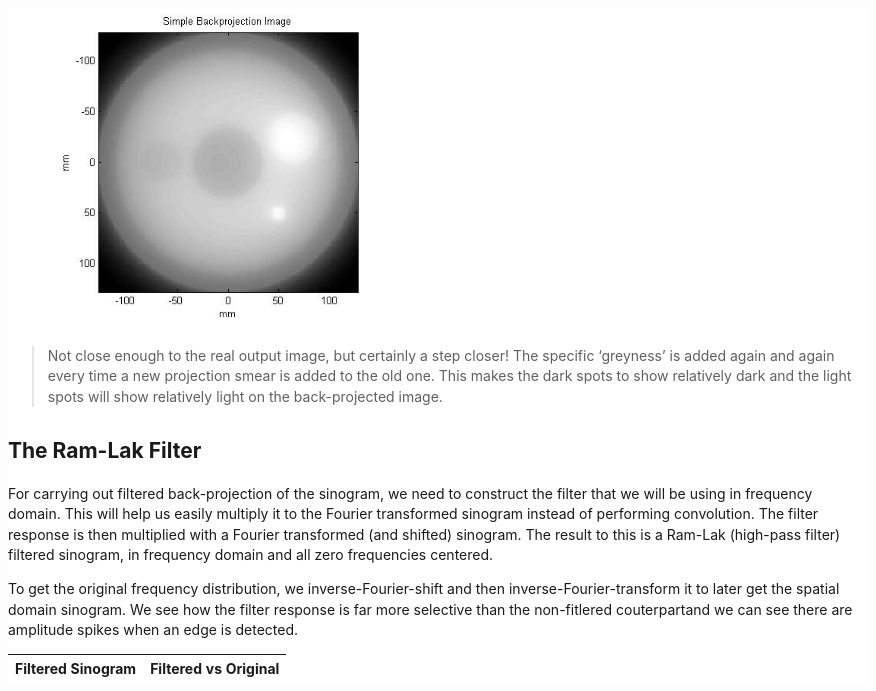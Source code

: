 <img src="assets/SimpleBackprojected.jpg" width="425"/>
</p>

> Not close enough to the real output image, but certainly a step closer!
The specific ‘greyness’ is added again and again every time a new projection smear is added to the old one. This makes the dark spots to show relatively dark and the light spots will show relatively light on the back-projected image.

## The Ram-Lak Filter
For carrying out filtered back-projection of the sinogram, we need to construct the filter that we will be using in frequency domain. This will help us easily multiply it to the Fourier transformed sinogram instead of performing convolution. The filter response is then multiplied with a Fourier transformed (and shifted) sinogram. The result to this is a Ram-Lak (high-pass filter) filtered sinogram, in frequency domain and all zero frequencies centered. 

To get the original frequency distribution, we inverse-Fourier-shift and then inverse-Fourier-transform it to later get the spatial domain sinogram. We see how the filter response is far more selective than the non-fitlered couterpartand we can see there are amplitude spikes when an edge is detected.

Filtered Sinogram             |  Filtered vs Original
:-------------------------:|:-------------------------: